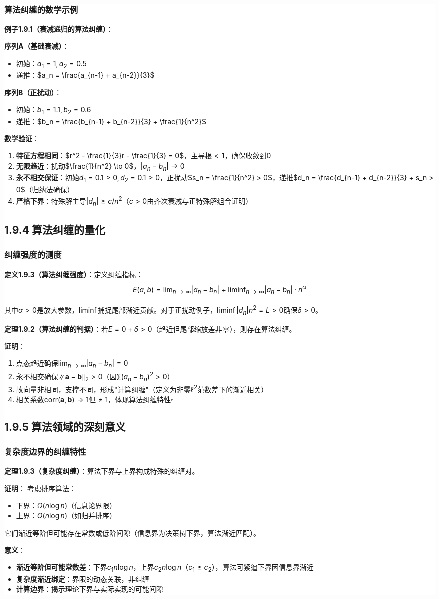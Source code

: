 ### 算法纠缠的数学示例

**例子1.9.1（衰减递归的算法纠缠）**：

**序列A（基础衰减）**：
- 初始：$a_1 = 1, a_2 = 0.5$
- 递推：$a_n = \frac{a_{n-1} + a_{n-2}}{3}$

**序列B（正扰动）**：
- 初始：$b_1 = 1.1, b_2 = 0.6$
- 递推：$b_n = \frac{b_{n-1} + b_{n-2}}{3} + \frac{1}{n^2}$

**数学验证**：
1. **特征方程相同**：$r^2 - \frac{1}{3}r - \frac{1}{3} = 0$，主导根$< 1$，确保收敛到0
2. **无限趋近**：扰动$\frac{1}{n^2} \to 0$，$|a_n - b_n| \to 0$
3. **永不相交保证**：初始$d_1 = 0.1 > 0, d_2 = 0.1 > 0$，正扰动$s_n = \frac{1}{n^2} > 0$，递推$d_n = \frac{d_{n-1} + d_{n-2}}{3} + s_n > 0$（归纳法确保）
4. **严格下界**：特殊解主导$|d_n| \geq c/n^2$（$c > 0$由齐次衰减与正特殊解组合证明）

## 1.9.4 算法纠缠的量化

### 纠缠强度的测度

**定义1.9.3（算法纠缠强度）**：定义纠缠指标：
$$E(a, b) = \lim_{n \to \infty} |a_n - b_n| + \liminf_{n \to \infty} |a_n - b_n| \cdot n^\alpha$$

其中$\alpha > 0$是放大参数，$\liminf$捕捉尾部渐近贡献。对于正扰动例子，$\liminf |d_n| n^2 = L > 0$确保$\delta > 0$。

**定理1.9.2（算法纠缠的判据）**：若$E = 0 + \delta > 0$（趋近但尾部缩放差非零），则存在算法纠缠。

**证明**：
1. 点态趋近确保$\lim_{n \to \infty} |a_n - b_n| = 0$
2. 永不相交确保$\|\mathbf{a} - \mathbf{b}\|_2 > 0$（因$\sum (a_n - b_n)^2 > 0$）
3. 故向量非相同，支撑不同，形成"计算纠缠"（定义为非零$\ell^2$范数差下的渐近相关）
4. 相关系数$\text{corr}(\mathbf{a}, \mathbf{b}) \to 1$但$\neq 1$，体现算法纠缠特性$\square$

## 1.9.5 算法领域的深刻意义

### 复杂度边界的纠缠特性

**定理1.9.3（复杂度纠缠）**：算法下界与上界构成特殊的纠缠对。

**证明**：
考虑排序算法：
- 下界：$\Omega(n \log n)$（信息论界限）
- 上界：$O(n \log n)$（如归并排序）

它们渐近等阶但可能存在常数或低阶间隙（信息界为决策树下界，算法渐近匹配）。

**意义**：
- **渐近等阶但可能常数差**：下界$c_1 n \log n$，上界$c_2 n \log n$（$c_1 \leq c_2$），算法可紧逼下界因信息界渐近
- **复杂度渐近绑定**：界限的动态关联，非纠缠
- **计算边界**：揭示理论下界与实际实现的可能间隙
